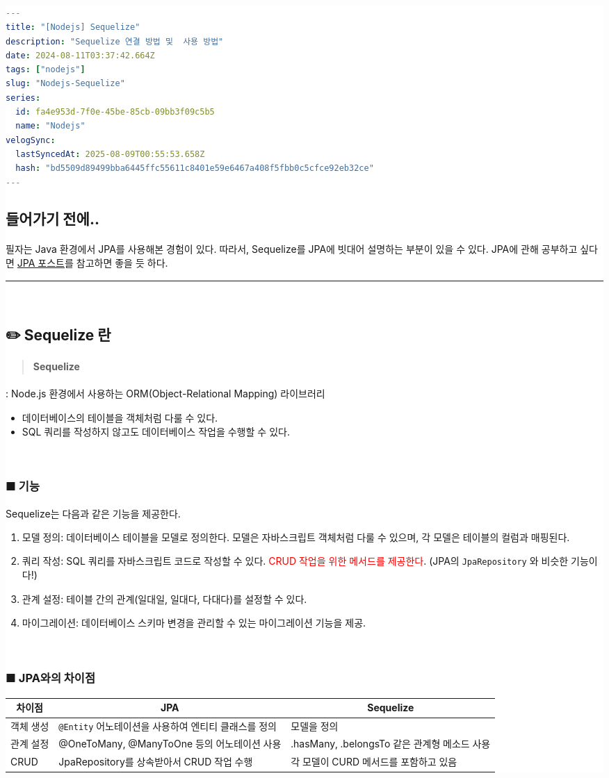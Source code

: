 ```yaml
---
title: "[Nodejs] Sequelize"
description: "Sequelize 연결 방법 및  사용 방법"
date: 2024-08-11T03:37:42.664Z
tags: ["nodejs"]
slug: "Nodejs-Sequelize"
series:
  id: fa4e953d-7f0e-45be-85cb-09bb3f09c5b5
  name: "Nodejs"
velogSync:
  lastSyncedAt: 2025-08-09T00:55:53.658Z
  hash: "bd5509d89499bba6445ffc55611c8401e59e6467a408f5fbb0c5cfce92eb32ce"
---
```


## 들어가기 전에..
필자는 Java 환경에서 JPA를 사용해본 경험이 있다.
따라서, Sequelize를 JPA에 빗대어 설명하는 부분이 있을 수 있다.
JPA에 관해 공부하고 싶다면 <a href="https://velog.io/@jaewon-ju/Spring-JPA-JPA-%EC%86%8C%EA%B0%9C">JPA 포스트</a>를 참고하면 좋을 듯 하다.

---

<br>

## ✏️ Sequelize 란

>#### Sequelize
: Node.js 환경에서 사용하는 ORM(Object-Relational Mapping) 라이브러리

- 데이터베이스의 테이블을 객체처럼 다룰 수 있다.
- SQL 쿼리를 작성하지 않고도 데이터베이스 작업을 수행할 수 있다.

<br>

### ■ 기능

Sequelize는 다음과 같은 기능을 제공한다.

1. 모델 정의: 데이터베이스 테이블을 모델로 정의한다. 모델은 자바스크립트 객체처럼 다룰 수 있으며, 각 모델은 테이블의 컬럼과 매핑된다.

2. 쿼리 작성: SQL 쿼리를 자바스크립트 코드로 작성할 수 있다. <span style = "color:red">CRUD 작업을 위한 메서드를 제공한다</span>. (JPA의 ```JpaRepository``` 와 비슷한 기능이다!)

3. 관계 설정: 테이블 간의 관계(일대일, 일대다, 다대다)를 설정할 수 있다. 

4. 마이그레이션: 데이터베이스 스키마 변경을 관리할 수 있는 마이그레이션 기능을 제공.

<br>

### ■ JPA와의 차이점

| 차이점 | JPA | Sequelize |
| - | - | - |
| 객체 생성 | ```@Entity``` 어노테이션을 사용하여 엔티티 클래스를 정의 | 모델을 정의 |
| 관계 설정 | @OneToMany, @ManyToOne 등의 어노테이션 사용 | .hasMany, .belongsTo 같은 관계형 메소드 사용 |
| CRUD | JpaRepository를 상속받아서 CRUD 작업 수행 | 각 모델이 CURD 메서드를 포함하고 있음 |
